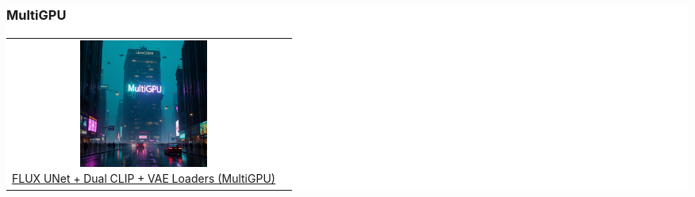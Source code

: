 </table>

### MultiGPU

<table>
  <tr>
    <td align="center">
      <a href="example_workflows/flux%20unet%20dual_clip%20vae%20loaders.json">
        <img src="example_workflows/flux%20unet%20dual_clip%20vae%20loaders.jpg" alt="FLUX UNet + Dual CLIP + VAE Loaders (MultiGPU)" style="max-width:160px; max-height:160px;">
        <div>FLUX UNet + Dual CLIP + VAE Loaders (MultiGPU)</div>
      </a>
    </td>
    <td align="center">
      <a href="example_workflows/sd15%20checkpoint%20loader%20simple.json">